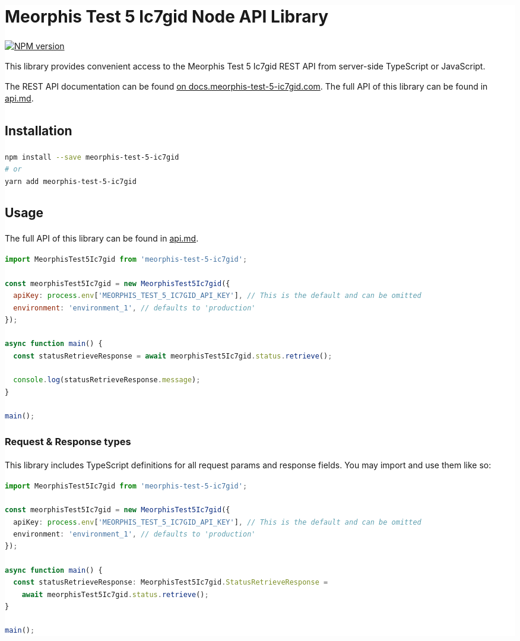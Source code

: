 # Meorphis Test 5 Ic7gid Node API Library

[![NPM version](https://img.shields.io/npm/v/meorphis-test-5-ic7gid.svg)](https://npmjs.org/package/meorphis-test-5-ic7gid)

This library provides convenient access to the Meorphis Test 5 Ic7gid REST API from server-side TypeScript or JavaScript.

The REST API documentation can be found [on docs.meorphis-test-5-ic7gid.com](https://docs.meorphis-test-5-ic7gid.com). The full API of this library can be found in [api.md](api.md).

## Installation

```sh
npm install --save meorphis-test-5-ic7gid
# or
yarn add meorphis-test-5-ic7gid
```

## Usage

The full API of this library can be found in [api.md](api.md).


```js
import MeorphisTest5Ic7gid from 'meorphis-test-5-ic7gid';

const meorphisTest5Ic7gid = new MeorphisTest5Ic7gid({
  apiKey: process.env['MEORPHIS_TEST_5_IC7GID_API_KEY'], // This is the default and can be omitted
  environment: 'environment_1', // defaults to 'production'
});

async function main() {
  const statusRetrieveResponse = await meorphisTest5Ic7gid.status.retrieve();

  console.log(statusRetrieveResponse.message);
}

main();
```

### Request & Response types

This library includes TypeScript definitions for all request params and response fields. You may import and use them like so:


```ts
import MeorphisTest5Ic7gid from 'meorphis-test-5-ic7gid';

const meorphisTest5Ic7gid = new MeorphisTest5Ic7gid({
  apiKey: process.env['MEORPHIS_TEST_5_IC7GID_API_KEY'], // This is the default and can be omitted
  environment: 'environment_1', // defaults to 'production'
});

async function main() {
  const statusRetrieveResponse: MeorphisTest5Ic7gid.StatusRetrieveResponse =
    await meorphisTest5Ic7gid.status.retrieve();
}

main();
```
